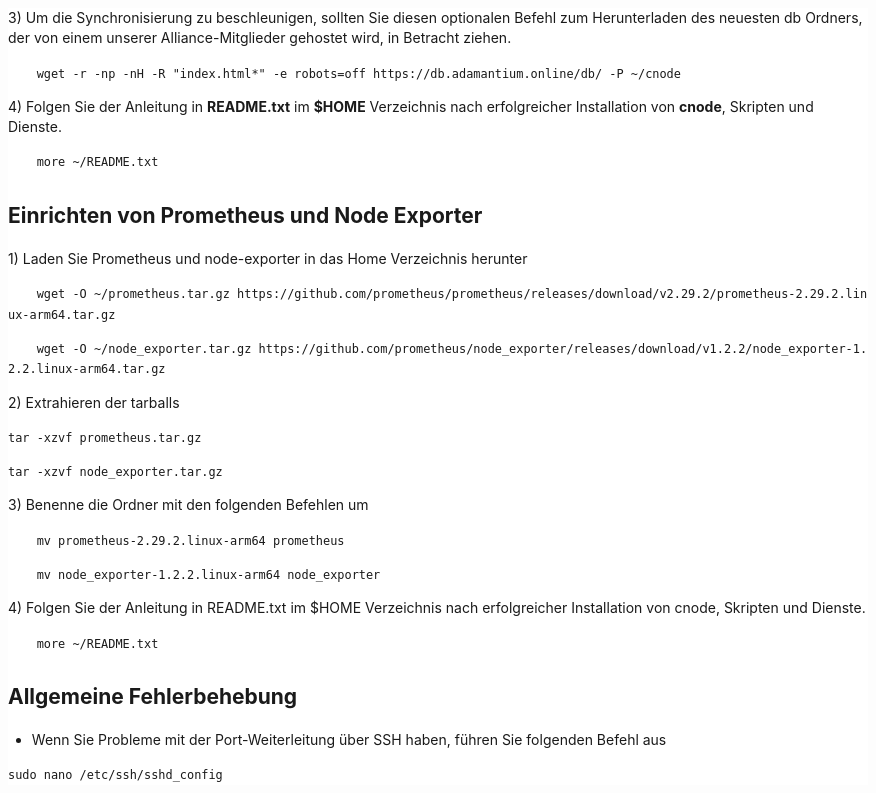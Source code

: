 3\) Um die Synchronisierung zu beschleunigen, sollten Sie diesen optionalen Befehl zum Herunterladen des neuesten db Ordners, der von einem unserer Alliance-Mitglieder gehostet wird, in Betracht ziehen.

```text
    wget -r -np -nH -R "index.html*" -e robots=off https://db.adamantium.online/db/ -P ~/cnode
```

4\) Folgen Sie der Anleitung in **README.txt** im **$HOME** Verzeichnis nach erfolgreicher Installation von **cnode**, Skripten und Dienste.

```text
    more ~/README.txt
```

## Einrichten von Prometheus und Node Exporter

1\) Laden Sie Prometheus und node-exporter in das Home Verzeichnis herunter

```text
    wget -O ~/prometheus.tar.gz https://github.com/prometheus/prometheus/releases/download/v2.29.2/prometheus-2.29.2.linux-arm64.tar.gz
```

```text
    wget -O ~/node_exporter.tar.gz https://github.com/prometheus/node_exporter/releases/download/v1.2.2/node_exporter-1.2.2.linux-arm64.tar.gz
```

2\) Extrahieren der tarballs

```text
tar -xzvf prometheus.tar.gz
```

```text
tar -xzvf node_exporter.tar.gz
```

3\) Benenne die Ordner mit den folgenden Befehlen um

```text
    mv prometheus-2.29.2.linux-arm64 prometheus
```

```text
    mv node_exporter-1.2.2.linux-arm64 node_exporter
```

4\) Folgen Sie der Anleitung in README.txt im $HOME Verzeichnis nach erfolgreicher Installation von cnode, Skripten und Dienste.

```text
    more ~/README.txt
```

## Allgemeine Fehlerbehebung

* Wenn Sie Probleme mit der Port-Weiterleitung über SSH haben, führen Sie folgenden Befehl aus

```text
sudo nano /etc/ssh/sshd_config
```

